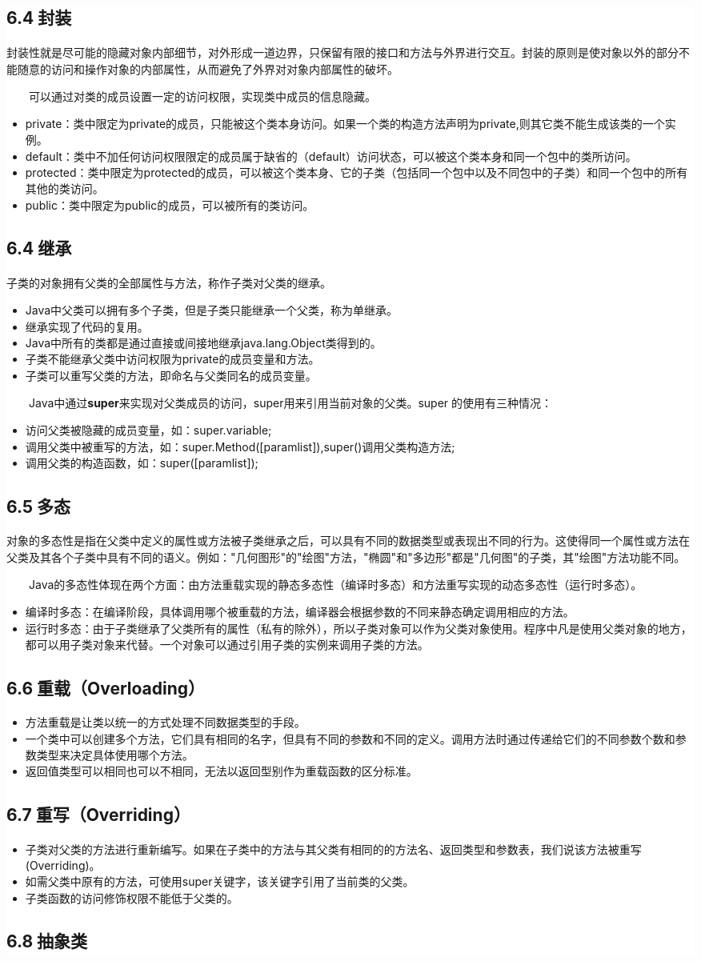 

## 6.4 封装

封装性就是尽可能的隐藏对象内部细节，对外形成一道边界，只保留有限的接口和方法与外界进行交互。封装的原则是使对象以外的部分不能随意的访问和操作对象的内部属性，从而避免了外界对对象内部属性的破坏。

　　可以通过对类的成员设置一定的访问权限，实现类中成员的信息隐藏。

- private：类中限定为private的成员，只能被这个类本身访问。如果一个类的构造方法声明为private,则其它类不能生成该类的一个实例。
- default：类中不加任何访问权限限定的成员属于缺省的（default）访问状态，可以被这个类本身和同一个包中的类所访问。
- protected：类中限定为protected的成员，可以被这个类本身、它的子类（包括同一个包中以及不同包中的子类）和同一个包中的所有其他的类访问。
- public：类中限定为public的成员，可以被所有的类访问。

## 6.4 继承

子类的对象拥有父类的全部属性与方法，称作子类对父类的继承。

- Java中父类可以拥有多个子类，但是子类只能继承一个父类，称为单继承。
- 继承实现了代码的复用。
- Java中所有的类都是通过直接或间接地继承java.lang.Object类得到的。
- 子类不能继承父类中访问权限为private的成员变量和方法。
- 子类可以重写父类的方法，即命名与父类同名的成员变量。

　　Java中通过**super**来实现对父类成员的访问，super用来引用当前对象的父类。super 的使用有三种情况：

- 访问父类被隐藏的成员变量，如：super.variable;
- 调用父类中被重写的方法，如：super.Method([paramlist]),super()调用父类构造方法;
- 调用父类的构造函数，如：super([paramlist]);

## 6.5 多态

对象的多态性是指在父类中定义的属性或方法被子类继承之后，可以具有不同的数据类型或表现出不同的行为。这使得同一个属性或方法在父类及其各个子类中具有不同的语义。例如："几何图形"的"绘图"方法，"椭圆"和"多边形"都是"几何图"的子类，其"绘图"方法功能不同。

　　Java的多态性体现在两个方面：由方法重载实现的静态多态性（编译时多态）和方法重写实现的动态多态性（运行时多态）。

- 编译时多态：在编译阶段，具体调用哪个被重载的方法，编译器会根据参数的不同来静态确定调用相应的方法。
- 运行时多态：由于子类继承了父类所有的属性（私有的除外），所以子类对象可以作为父类对象使用。程序中凡是使用父类对象的地方，都可以用子类对象来代替。一个对象可以通过引用子类的实例来调用子类的方法。



## 6.6 **重载（Overloading）**

- 方法重载是让类以统一的方式处理不同数据类型的手段。
- 一个类中可以创建多个方法，它们具有相同的名字，但具有不同的参数和不同的定义。调用方法时通过传递给它们的不同参数个数和参数类型来决定具体使用哪个方法。
- 返回值类型可以相同也可以不相同，无法以返回型别作为重载函数的区分标准。

## 6.7 **重写（Overriding）**

- 子类对父类的方法进行重新编写。如果在子类中的方法与其父类有相同的的方法名、返回类型和参数表，我们说该方法被重写 (Overriding)。
- 如需父类中原有的方法，可使用super关键字，该关键字引用了当前类的父类。
- 子类函数的访问修饰权限不能低于父类的。

## 6.8 抽象类
